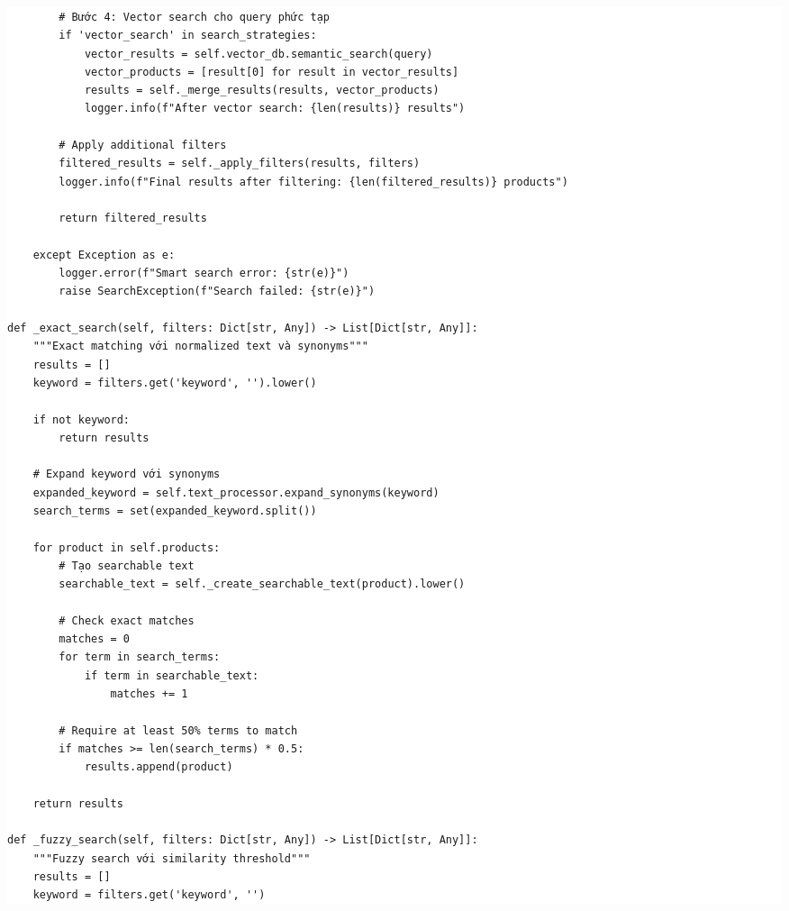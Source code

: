             # Bước 4: Vector search cho query phức tạp
            if 'vector_search' in search_strategies:
                vector_results = self.vector_db.semantic_search(query)
                vector_products = [result[0] for result in vector_results]
                results = self._merge_results(results, vector_products)
                logger.info(f"After vector search: {len(results)} results")
            
            # Apply additional filters
            filtered_results = self._apply_filters(results, filters)
            logger.info(f"Final results after filtering: {len(filtered_results)} products")
            
            return filtered_results
            
        except Exception as e:
            logger.error(f"Smart search error: {str(e)}")
            raise SearchException(f"Search failed: {str(e)}")
    
    def _exact_search(self, filters: Dict[str, Any]) -> List[Dict[str, Any]]:
        """Exact matching với normalized text và synonyms"""
        results = []
        keyword = filters.get('keyword', '').lower()
        
        if not keyword:
            return results
        
        # Expand keyword với synonyms
        expanded_keyword = self.text_processor.expand_synonyms(keyword)
        search_terms = set(expanded_keyword.split())
        
        for product in self.products:
            # Tạo searchable text
            searchable_text = self._create_searchable_text(product).lower()
            
            # Check exact matches
            matches = 0
            for term in search_terms:
                if term in searchable_text:
                    matches += 1
            
            # Require at least 50% terms to match
            if matches >= len(search_terms) * 0.5:
                results.append(product)
        
        return results
    
    def _fuzzy_search(self, filters: Dict[str, Any]) -> List[Dict[str, Any]]:
        """Fuzzy search với similarity threshold"""
        results = []
        keyword = filters.get('keyword', '')
        